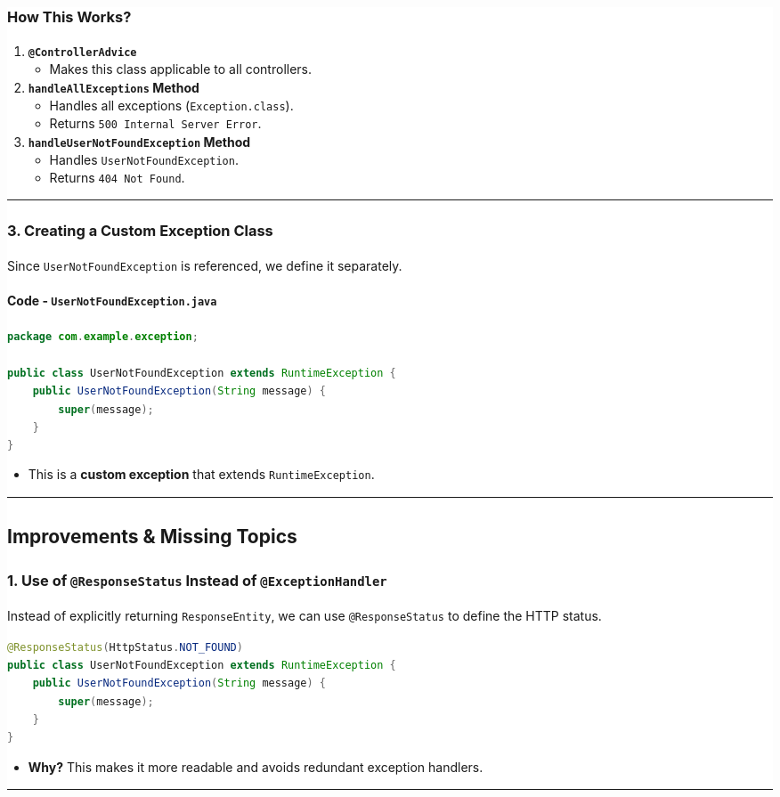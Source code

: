 ### **How This Works?**

1. **`@ControllerAdvice`**
   - Makes this class applicable to all controllers.
2. **`handleAllExceptions` Method**
   - Handles all exceptions (`Exception.class`).
   - Returns `500 Internal Server Error`.
3. **`handleUserNotFoundException` Method**
   - Handles `UserNotFoundException`.
   - Returns `404 Not Found`.

---

### **3. Creating a Custom Exception Class**

Since `UserNotFoundException` is referenced, we define it separately.

#### **Code - `UserNotFoundException.java`**

```java
package com.example.exception;

public class UserNotFoundException extends RuntimeException {
    public UserNotFoundException(String message) {
        super(message);
    }
}
```

- This is a **custom exception** that extends `RuntimeException`.

---

## **Improvements & Missing Topics**

### **1. Use of `@ResponseStatus` Instead of `@ExceptionHandler`**

Instead of explicitly returning `ResponseEntity`, we can use `@ResponseStatus`
to define the HTTP status.

```java
@ResponseStatus(HttpStatus.NOT_FOUND)
public class UserNotFoundException extends RuntimeException {
    public UserNotFoundException(String message) {
        super(message);
    }
}
```

- **Why?** This makes it more readable and avoids redundant exception handlers.

---
